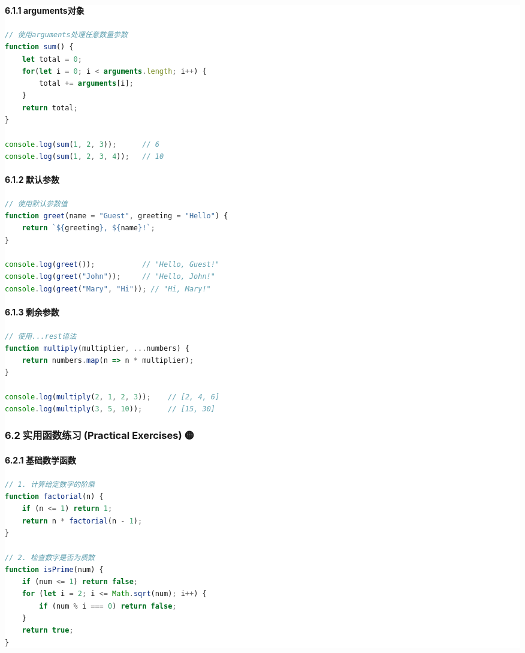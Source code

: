 #### 6.1.1 arguments对象
```javascript
// 使用arguments处理任意数量参数
function sum() {
    let total = 0;
    for(let i = 0; i < arguments.length; i++) {
        total += arguments[i];
    }
    return total;
}

console.log(sum(1, 2, 3));      // 6
console.log(sum(1, 2, 3, 4));   // 10
```

#### 6.1.2 默认参数
```javascript
// 使用默认参数值
function greet(name = "Guest", greeting = "Hello") {
    return `${greeting}, ${name}!`;
}

console.log(greet());           // "Hello, Guest!"
console.log(greet("John"));     // "Hello, John!"
console.log(greet("Mary", "Hi")); // "Hi, Mary!"
```

#### 6.1.3 剩余参数
```javascript
// 使用...rest语法
function multiply(multiplier, ...numbers) {
    return numbers.map(n => n * multiplier);
}

console.log(multiply(2, 1, 2, 3));    // [2, 4, 6]
console.log(multiply(3, 5, 10));      // [15, 30]
```

### 6.2 实用函数练习 (Practical Exercises) 🟡

#### 6.2.1 基础数学函数
```javascript
// 1. 计算给定数字的阶乘
function factorial(n) {
    if (n <= 1) return 1;
    return n * factorial(n - 1);
}

// 2. 检查数字是否为质数
function isPrime(num) {
    if (num <= 1) return false;
    for (let i = 2; i <= Math.sqrt(num); i++) {
        if (num % i === 0) return false;
    }
    return true;
}
```
